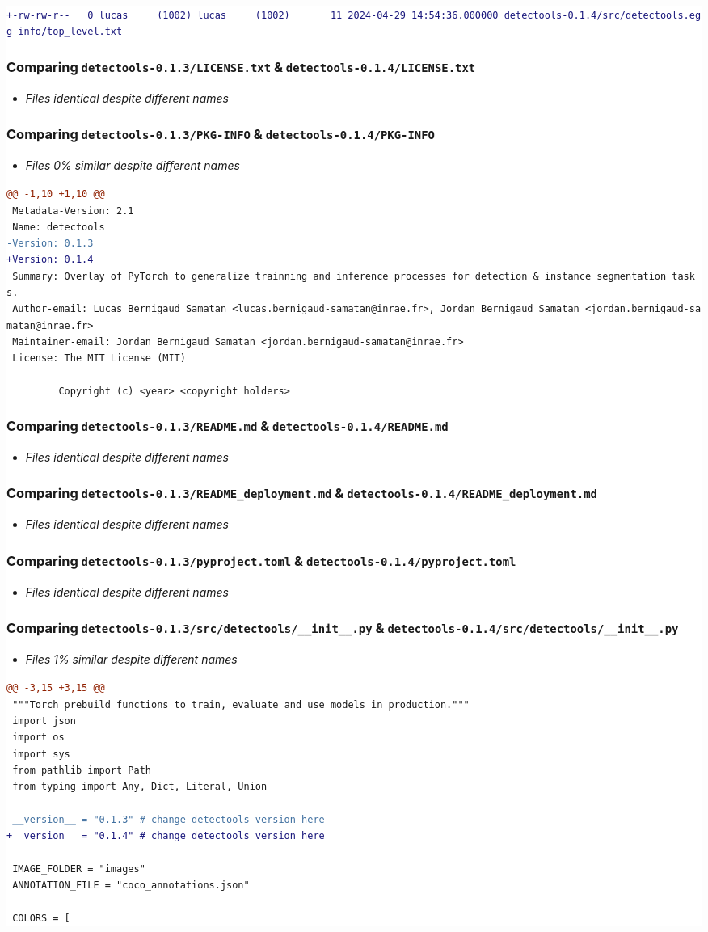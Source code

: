 ```diff
+-rw-rw-r--   0 lucas     (1002) lucas     (1002)       11 2024-04-29 14:54:36.000000 detectools-0.1.4/src/detectools.egg-info/top_level.txt
```

### Comparing `detectools-0.1.3/LICENSE.txt` & `detectools-0.1.4/LICENSE.txt`

 * *Files identical despite different names*

### Comparing `detectools-0.1.3/PKG-INFO` & `detectools-0.1.4/PKG-INFO`

 * *Files 0% similar despite different names*

```diff
@@ -1,10 +1,10 @@
 Metadata-Version: 2.1
 Name: detectools
-Version: 0.1.3
+Version: 0.1.4
 Summary: Overlay of PyTorch to generalize trainning and inference processes for detection & instance segmentation tasks.
 Author-email: Lucas Bernigaud Samatan <lucas.bernigaud-samatan@inrae.fr>, Jordan Bernigaud Samatan <jordan.bernigaud-samatan@inrae.fr>
 Maintainer-email: Jordan Bernigaud Samatan <jordan.bernigaud-samatan@inrae.fr>
 License: The MIT License (MIT)
         
         Copyright (c) <year> <copyright holders>
```

### Comparing `detectools-0.1.3/README.md` & `detectools-0.1.4/README.md`

 * *Files identical despite different names*

### Comparing `detectools-0.1.3/README_deployment.md` & `detectools-0.1.4/README_deployment.md`

 * *Files identical despite different names*

### Comparing `detectools-0.1.3/pyproject.toml` & `detectools-0.1.4/pyproject.toml`

 * *Files identical despite different names*

### Comparing `detectools-0.1.3/src/detectools/__init__.py` & `detectools-0.1.4/src/detectools/__init__.py`

 * *Files 1% similar despite different names*

```diff
@@ -3,15 +3,15 @@
 """Torch prebuild functions to train, evaluate and use models in production."""
 import json
 import os
 import sys
 from pathlib import Path
 from typing import Any, Dict, Literal, Union
 
-__version__ = "0.1.3" # change detectools version here
+__version__ = "0.1.4" # change detectools version here
 
 IMAGE_FOLDER = "images"
 ANNOTATION_FILE = "coco_annotations.json"
 
 COLORS = [
```